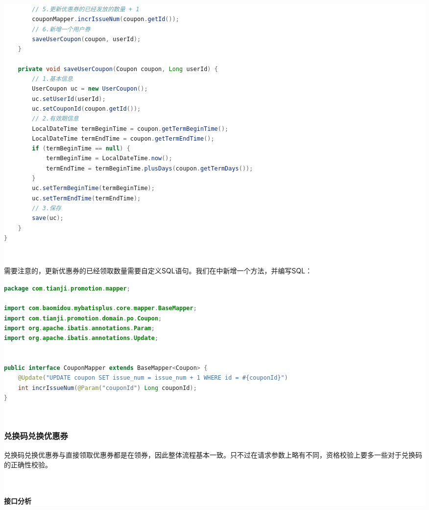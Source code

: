 ```Java
        // 5.更新优惠券的已经发放的数量 + 1
        couponMapper.incrIssueNum(coupon.getId());
        // 6.新增一个用户券
        saveUserCoupon(coupon, userId);
    }

    private void saveUserCoupon(Coupon coupon, Long userId) {
        // 1.基本信息
        UserCoupon uc = new UserCoupon();
        uc.setUserId(userId);
        uc.setCouponId(coupon.getId());
        // 2.有效期信息
        LocalDateTime termBeginTime = coupon.getTermBeginTime();
        LocalDateTime termEndTime = coupon.getTermEndTime();
        if (termBeginTime == null) {
            termBeginTime = LocalDateTime.now();
            termEndTime = termBeginTime.plusDays(coupon.getTermDays());
        }
        uc.setTermBeginTime(termBeginTime);
        uc.setTermEndTime(termEndTime);
        // 3.保存
        save(uc);
    }
}
```

<br/>

需要注意的，更新优惠券的已经领取数量需要自定义SQL语句。我们在中新增一个方法，并编写SQL：

```Java
package com.tianji.promotion.mapper;

import com.baomidou.mybatisplus.core.mapper.BaseMapper;
import com.tianji.promotion.domain.po.Coupon;
import org.apache.ibatis.annotations.Param;
import org.apache.ibatis.annotations.Update;


public interface CouponMapper extends BaseMapper<Coupon> {
    @Update("UPDATE coupon SET issue_num = issue_num + 1 WHERE id = #{couponId}")
    int incrIssueNum(@Param("couponId") Long couponId);
}
```

<br/>

### 兑换码兑换优惠券

兑换码兑换优惠券与直接领取优惠券都是在领券，因此整体流程基本一致。只不过在请求参数上略有不同，资格校验上要多一些对于兑换码的正确性校验。

<br/>

#### 接口分析
